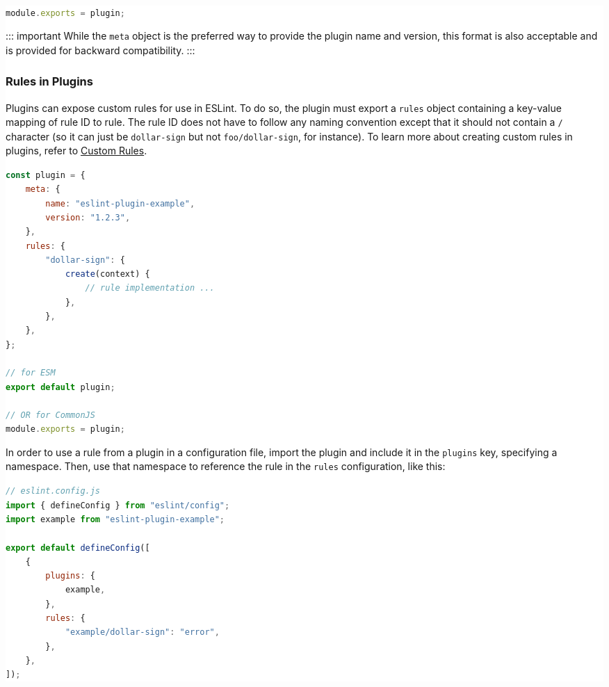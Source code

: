 ```js
module.exports = plugin;
```

::: important
While the `meta` object is the preferred way to provide the plugin name and version, this format is also acceptable and is provided for backward compatibility.
:::

### Rules in Plugins

Plugins can expose custom rules for use in ESLint. To do so, the plugin must export a `rules` object containing a key-value mapping of rule ID to rule. The rule ID does not have to follow any naming convention except that it should not contain a `/` character (so it can just be `dollar-sign` but not `foo/dollar-sign`, for instance). To learn more about creating custom rules in plugins, refer to [Custom Rules](custom-rules).

```js
const plugin = {
	meta: {
		name: "eslint-plugin-example",
		version: "1.2.3",
	},
	rules: {
		"dollar-sign": {
			create(context) {
				// rule implementation ...
			},
		},
	},
};

// for ESM
export default plugin;

// OR for CommonJS
module.exports = plugin;
```

In order to use a rule from a plugin in a configuration file, import the plugin and include it in the `plugins` key, specifying a namespace. Then, use that namespace to reference the rule in the `rules` configuration, like this:

```js
// eslint.config.js
import { defineConfig } from "eslint/config";
import example from "eslint-plugin-example";

export default defineConfig([
	{
		plugins: {
			example,
		},
		rules: {
			"example/dollar-sign": "error",
		},
	},
]);
```
